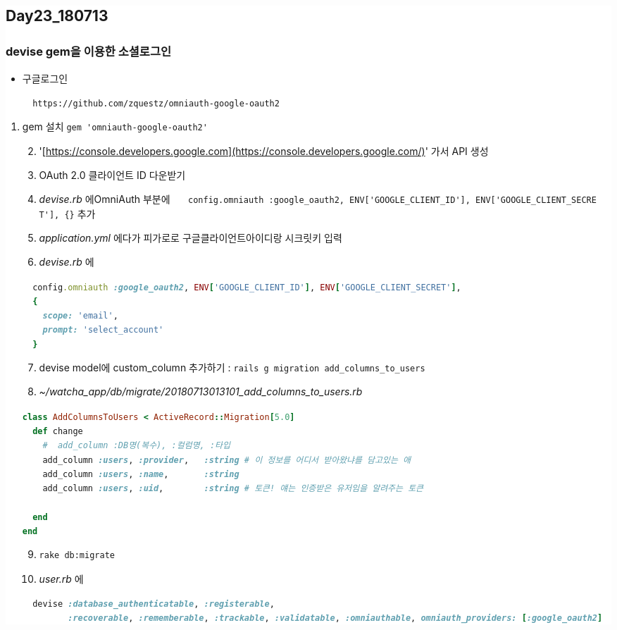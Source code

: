 ## Day23_180713

### devise gem을 이용한 소셜로그인

- 구글로그인

		https://github.com/zquestz/omniauth-google-oauth2

 1. gem 설치 `gem 'omniauth-google-oauth2'`

	2. '[https://console.developers.google.com](https://console.developers.google.com/)'  가서 API 생성

	3.  OAuth 2.0 클라이언트 ID 다운받기

	4. *devise.rb* 에OmniAuth 부분에 `   config.omniauth :google_oauth2, ENV['GOOGLE_CLIENT_ID'], ENV['GOOGLE_CLIENT_SECRET'], {}` 추가 

	5. *application.yml* 에다가 피가로로 구글클라이언트아이디랑 시크릿키 입력

	6. *devise.rb* 에 

    ```ruby
      config.omniauth :google_oauth2, ENV['GOOGLE_CLIENT_ID'], ENV['GOOGLE_CLIENT_SECRET'], 
      {
        scope: 'email',
        prompt: 'select_account'
      }
    ```

	7. devise model에 custom_column 추가하기 : `rails g migration add_columns_to_users`

	8. *~/watcha_app/db/migrate/20180713013101_add_columns_to_users.rb*

    ```ruby
    class AddColumnsToUsers < ActiveRecord::Migration[5.0]
      def change
        #  add_column :DB명(복수), :컬럼명, :타입
        add_column :users, :provider,   :string # 이 정보를 어디서 받아왔냐를 담고있는 애
        add_column :users, :name,       :string
        add_column :users, :uid,        :string # 토큰! 얘는 인증받은 유저임을 알려주는 토큰
    
      end
    end
    
    ```

	9. `rake db:migrate`

	10. *user.rb* 에 

     ```ruby
       devise :database_authenticatable, :registerable,
              :recoverable, :rememberable, :trackable, :validatable, :omniauthable, omniauth_providers: [:google_oauth2]
     ```
